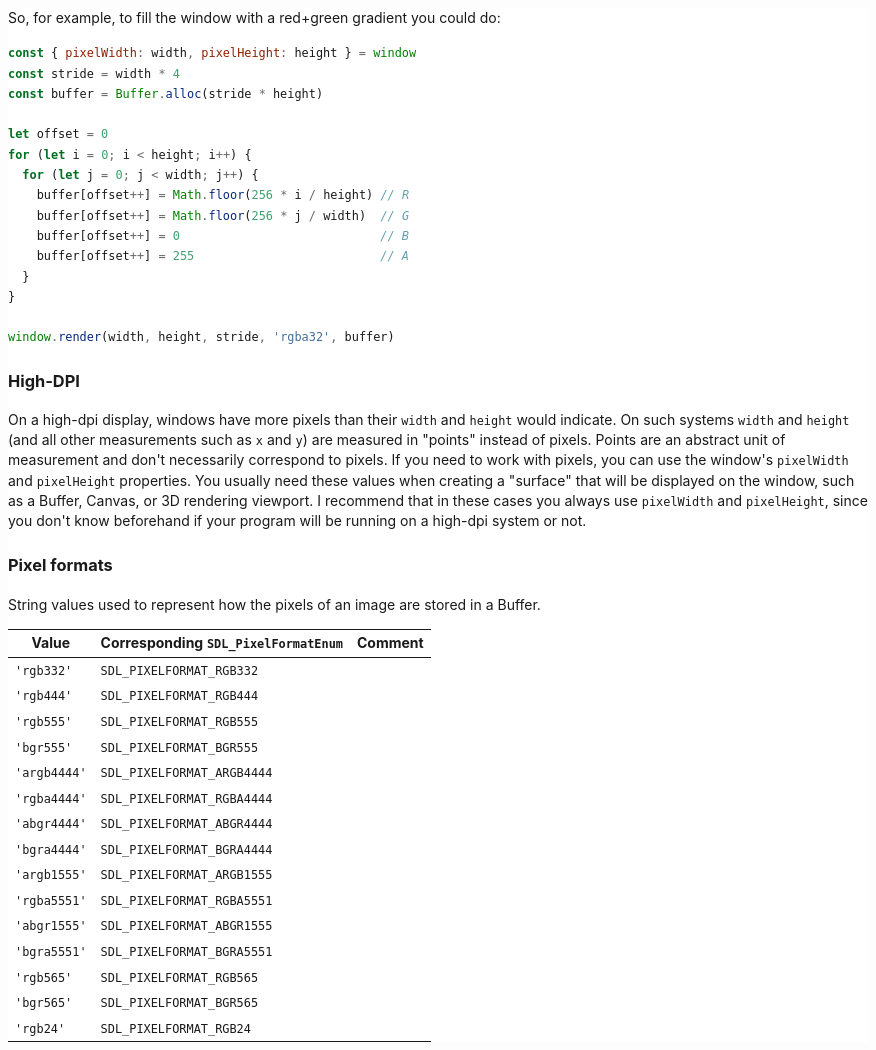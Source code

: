 So, for example, to fill the window with a red+green gradient you could do:

```js
const { pixelWidth: width, pixelHeight: height } = window
const stride = width * 4
const buffer = Buffer.alloc(stride * height)

let offset = 0
for (let i = 0; i < height; i++) {
  for (let j = 0; j < width; j++) {
    buffer[offset++] = Math.floor(256 * i / height) // R
    buffer[offset++] = Math.floor(256 * j / width)  // G
    buffer[offset++] = 0                            // B
    buffer[offset++] = 255                          // A
  }
}

window.render(width, height, stride, 'rgba32', buffer)
```

### High-DPI

On a high-dpi display, windows have more pixels than their `width` and `height` would indicate.
On such systems `width` and `height` (and all other measurements such as `x` and `y`) are measured in "points" instead of pixels.
Points are an abstract unit of measurement and don't necessarily correspond to pixels.
If you need to work with pixels, you can use the window's `pixelWidth` and `pixelHeight` properties.
You usually need these values when creating a "surface" that will be displayed on the window, such as a Buffer, Canvas, or 3D rendering viewport.
I recommend that in these cases you always use `pixelWidth` and `pixelHeight`, since you don't know beforehand if your program will be running on a high-dpi system or not.

### Pixel formats

String values used to represent how the pixels of an image are stored in a Buffer.

| Value           | Corresponding `SDL_PixelFormatEnum` | Comment                                                                                      |
| ---             | ---                                 | ---                                                                                          |
| `'rgb332'`      | `SDL_PIXELFORMAT_RGB332`            |                                                                                              |
| `'rgb444'`      | `SDL_PIXELFORMAT_RGB444`            |                                                                                              |
| `'rgb555'`      | `SDL_PIXELFORMAT_RGB555`            |                                                                                              |
| `'bgr555'`      | `SDL_PIXELFORMAT_BGR555`            |                                                                                              |
| `'argb4444'`    | `SDL_PIXELFORMAT_ARGB4444`          |                                                                                              |
| `'rgba4444'`    | `SDL_PIXELFORMAT_RGBA4444`          |                                                                                              |
| `'abgr4444'`    | `SDL_PIXELFORMAT_ABGR4444`          |                                                                                              |
| `'bgra4444'`    | `SDL_PIXELFORMAT_BGRA4444`          |                                                                                              |
| `'argb1555'`    | `SDL_PIXELFORMAT_ARGB1555`          |                                                                                              |
| `'rgba5551'`    | `SDL_PIXELFORMAT_RGBA5551`          |                                                                                              |
| `'abgr1555'`    | `SDL_PIXELFORMAT_ABGR1555`          |                                                                                              |
| `'bgra5551'`    | `SDL_PIXELFORMAT_BGRA5551`          |                                                                                              |
| `'rgb565'`      | `SDL_PIXELFORMAT_RGB565`            |                                                                                              |
| `'bgr565'`      | `SDL_PIXELFORMAT_BGR565`            |                                                                                              |
| `'rgb24'`       | `SDL_PIXELFORMAT_RGB24`             |                                                                                              |